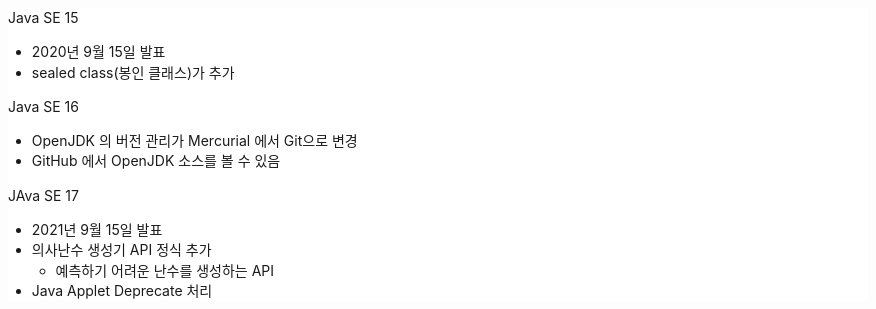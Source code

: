 Java SE 15

- 2020년 9월 15일 발표
- sealed class(봉인 클래스)가 추가

Java SE 16

- OpenJDK 의 버전 관리가 Mercurial 에서 Git으로 변경
- GitHub 에서 OpenJDK 소스를 볼 수 있음

JAva SE 17

- 2021년 9월 15일 발표
- 의사난수 생성기 API 정식 추가
  - 예측하기 어려운 난수를 생성하는 API
- Java Applet Deprecate 처리
